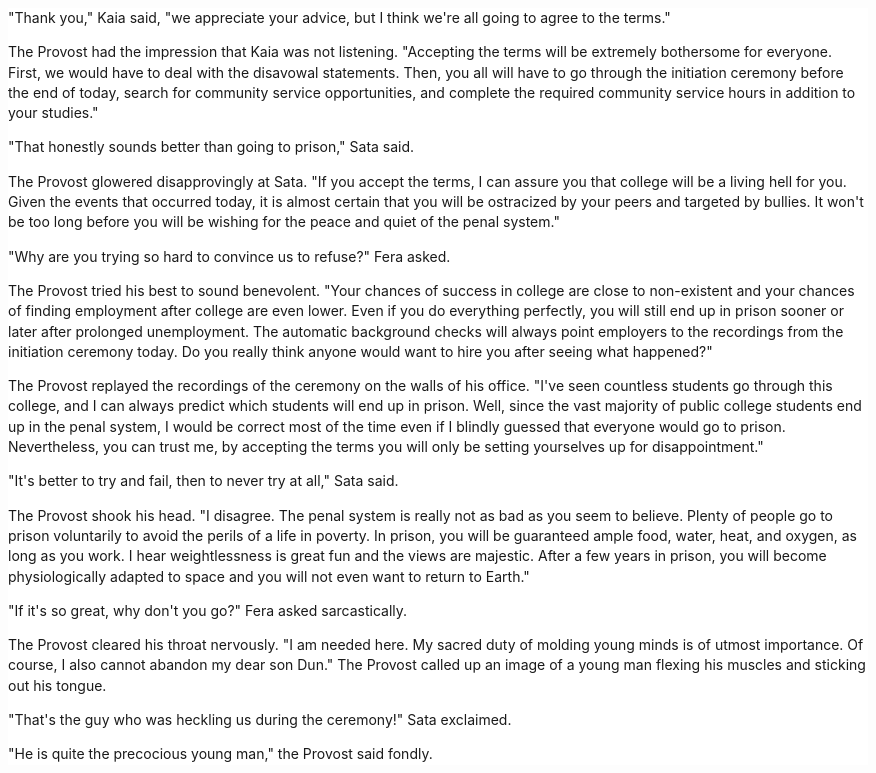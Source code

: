 "Thank you," Kaia said, "we appreciate your advice, but I think we're all going
to agree to the terms."

The Provost had the impression that Kaia was not listening. "Accepting the
terms will be extremely bothersome for everyone. First, we would have to deal
with the disavowal statements. Then, you all will have to go through the
initiation ceremony before the end of today, search for community service
opportunities, and complete the required community service hours in addition to
your studies."

"That honestly sounds better than going to prison," Sata said.

The Provost glowered disapprovingly at Sata. "If you accept the terms, I can
assure you that college will be a living hell for you. Given the events
that occurred today, it is almost certain that you will be ostracized by your
peers and targeted by bullies. It won't be too long before you will be wishing
for the peace and quiet of the penal system."

"Why are you trying so hard to convince us to refuse?" Fera asked.

The Provost tried his best to sound benevolent. "Your chances of success in
college are close to non-existent and your chances of finding employment
after college are even lower. Even if you do everything perfectly, you will
still end up in prison sooner or later after prolonged unemployment. The
automatic background checks will always point employers to the recordings from
the initiation ceremony today. Do you really think anyone would want to hire
you after seeing what happened?"

The Provost replayed the recordings of the ceremony on the walls of his
office. "I've seen countless students go through this college, and I can always
predict which students will end up in prison. Well, since the vast majority of
public college students end up in the penal system, I would be correct most of
the time even if I blindly guessed that everyone would go to
prison. Nevertheless, you can trust me, by accepting the terms you will only be
setting yourselves up for disappointment."

"It's better to try and fail, then to never try at all," Sata said.

The Provost shook his head. "I disagree. The penal system is really not as
bad as you seem to believe. Plenty of people go to prison voluntarily to avoid
the perils of a life in poverty. In prison, you will be guaranteed ample food,
water, heat, and oxygen, as long as you work. I hear weightlessness is great
fun and the views are majestic. After a few years in prison, you will become
physiologically adapted to space and you will not even want to return to
Earth."

"If it's so great, why don't you go?" Fera asked sarcastically.

The Provost cleared his throat nervously. "I am needed here. My sacred duty
of molding young minds is of utmost importance. Of course, I also cannot
abandon my dear son Dun." The Provost called up an image of a young man
flexing his muscles and sticking out his tongue.

"That's the guy who was heckling us during the ceremony!" Sata exclaimed.

"He is quite the precocious young man," the Provost said fondly.
